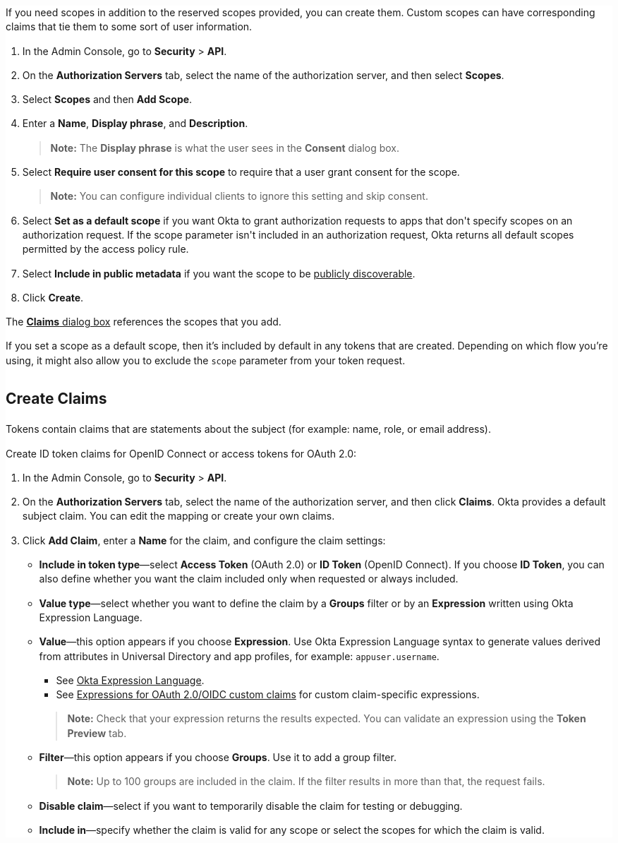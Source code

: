 If you need scopes in addition to the reserved scopes provided, you can create them. Custom scopes can have corresponding claims that tie them to some sort of user information.

1. In the Admin Console, go to **Security** > **API**.
1. On the **Authorization Servers** tab, select the name of the authorization server, and then select **Scopes**.
1. Select **Scopes** and then **Add Scope**.
1. Enter a **Name**, **Display phrase**, and **Description**.

    > **Note:** The **Display phrase** is what the user sees in the **Consent** dialog box.

1. Select **Require user consent for this scope** to require that a user grant consent for the scope.

    > **Note:** You can configure individual clients to ignore this setting and skip consent.

1. Select **Set as a default scope** if you want Okta to grant authorization requests to apps that don't specify scopes on an authorization request. If the scope parameter isn't included in an authorization request, Okta returns all default scopes permitted by the access policy rule.
1. Select **Include in public metadata** if you want the scope to be [publicly discoverable](https://developer.okta.com/docs/api/openapi/okta-oauth/oauth/tag/CustomAS/#tag/CustomAS/operation/getWellKnownOAuthConfigurationCustomAS).
1. Click **Create**.

The [**Claims** dialog box](#create-claims) references the scopes that you add.

If you set a scope as a default scope, then it’s included by default in any tokens that are created. Depending on which flow you’re using, it might also allow you to exclude the `scope` parameter from your token request.

## Create Claims

Tokens contain claims that are statements about the subject (for example: name, role, or email address).

Create ID token claims for OpenID Connect or access tokens for OAuth 2.0:

1. In the Admin Console, go to **Security** > **API**.
1. On the **Authorization Servers** tab, select the name of the authorization server, and then click **Claims**. Okta provides a default subject claim. You can edit the mapping or create your own claims.
1. Click **Add Claim**, enter a **Name** for the claim, and configure the claim settings:

    * **Include in token type**&mdash;select **Access Token** (OAuth 2.0) or **ID Token** (OpenID Connect). If you choose **ID Token**, you can also define whether you want the claim included only when requested or always included.
    * **Value type**&mdash;select whether you want to define the claim by a **Groups** filter or by an **Expression** written using Okta Expression Language.
    * **Value**&mdash;this option appears if you choose **Expression**. Use Okta Expression Language syntax to generate values derived from attributes in Universal Directory and app profiles, for example: `appuser.username`.

      * See [Okta Expression Language](/docs/reference/okta-expression-language).
      * See [Expressions for OAuth 2.0/OIDC custom claims](/docs/reference/okta-expression-language/#expressions-for-oauth-2-0-oidc-custom-claims) for custom claim-specific expressions.
      > **Note:** Check that your expression returns the results expected. You can validate an expression using the **Token Preview** tab.
    * **Filter**&mdash;this option appears if you choose **Groups**. Use it to add a group filter.
      > **Note:** Up to 100 groups are included in the claim. If the filter results in more than that, the request fails.
    * **Disable claim**&mdash;select if you want to temporarily disable the claim for testing or debugging.
    * **Include in**&mdash;specify whether the claim is valid for any scope or select the scopes for which the claim is valid.
